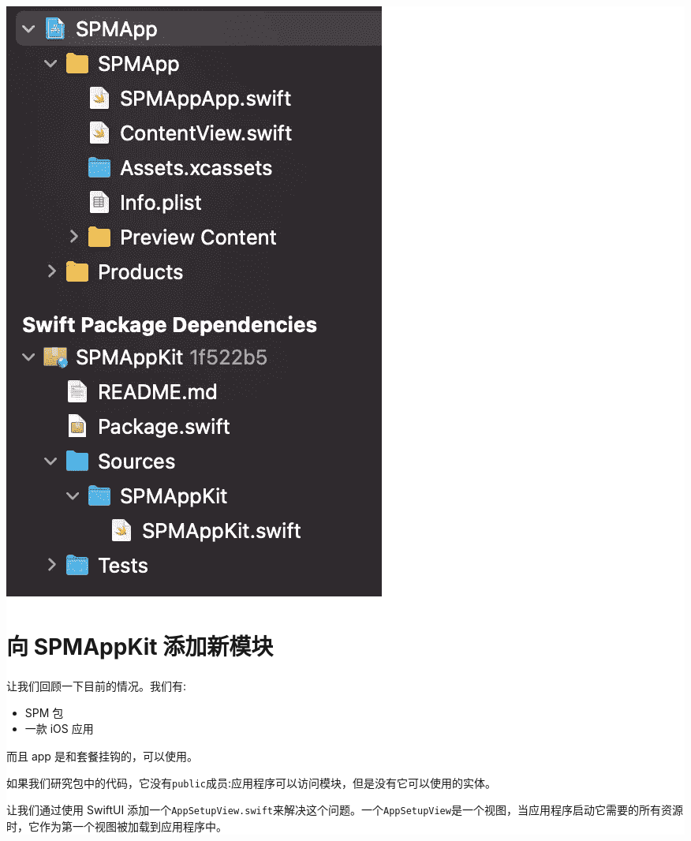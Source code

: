![](img/4b5d2b0525fe3a8577b3ee7ec910bb31.png)

# 向 SPMAppKit 添加新模块

让我们回顾一下目前的情况。我们有:

*   SPM 包
*   一款 iOS 应用

而且 app 是和套餐挂钩的，可以使用。

如果我们研究包中的代码，它没有`public`成员:应用程序可以访问模块，但是没有它可以使用的实体。

让我们通过使用 SwiftUI 添加一个`AppSetupView.swift`来解决这个问题。一个`AppSetupView`是一个视图，当应用程序启动它需要的所有资源时，它作为第一个视图被加载到应用程序中。
